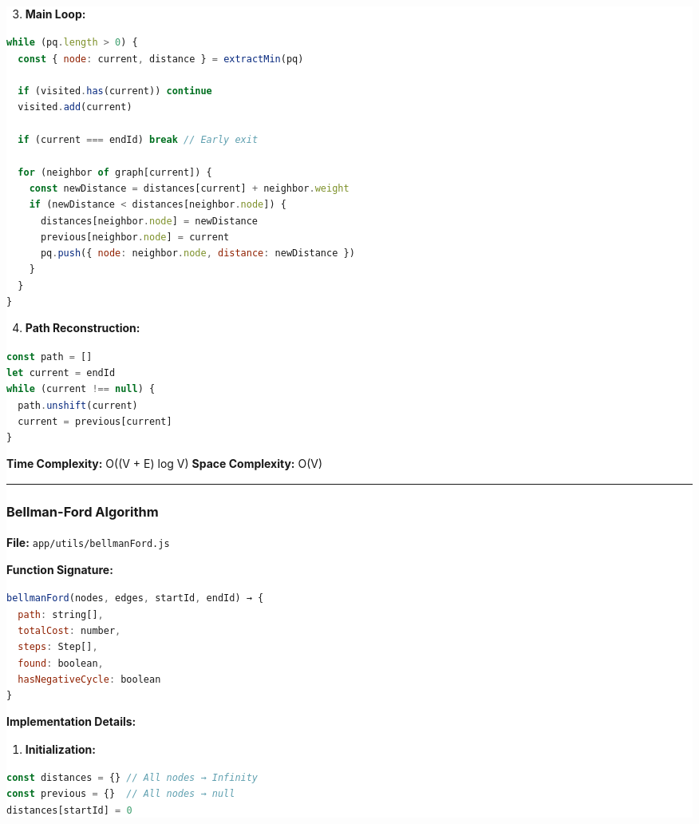 3. **Main Loop:**
```javascript
while (pq.length > 0) {
  const { node: current, distance } = extractMin(pq)
  
  if (visited.has(current)) continue
  visited.add(current)
  
  if (current === endId) break // Early exit
  
  for (neighbor of graph[current]) {
    const newDistance = distances[current] + neighbor.weight
    if (newDistance < distances[neighbor.node]) {
      distances[neighbor.node] = newDistance
      previous[neighbor.node] = current
      pq.push({ node: neighbor.node, distance: newDistance })
    }
  }
}
```

4. **Path Reconstruction:**
```javascript
const path = []
let current = endId
while (current !== null) {
  path.unshift(current)
  current = previous[current]
}
```

**Time Complexity:** O((V + E) log V)
**Space Complexity:** O(V)

---

### Bellman-Ford Algorithm

**File:** `app/utils/bellmanFord.js`

**Function Signature:**
```javascript
bellmanFord(nodes, edges, startId, endId) → {
  path: string[],
  totalCost: number,
  steps: Step[],
  found: boolean,
  hasNegativeCycle: boolean
}
```

**Implementation Details:**

1. **Initialization:**
```javascript
const distances = {} // All nodes → Infinity
const previous = {}  // All nodes → null
distances[startId] = 0
```
